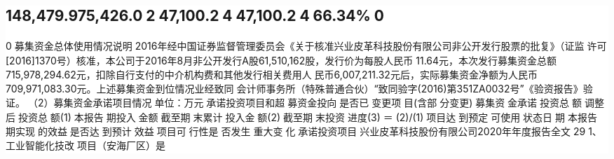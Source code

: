 148,479.975,426.0
2
47,100.2
4
47,100.2
4
66.34%
0
--
0
募集资金总体使用情况说明
2016年经中国证券监督管理委员会《关于核准兴业皮革科技股份有限公司非公开发行股票的批复》（证监
许可[2016]1370号）核准，本公司于2016年8月非公开发行A股61,510,162股，发行价为每股人民币
11.64元，本次发行募集资金总额715,978,294.62元，扣除自行支付的中介机构费和其他发行相关费用人
民币6,007,211.32元后，实际募集资金净额为人民币709,971,083.30元。上述募集资金到位情况业经致同
会计师事务所（特殊普通合伙）“致同验字(2016)第351ZA0032号”《验资报告》验证。
（2）募集资金承诺项目情况
单位：万元
承诺投资项目和超
募资金投向
是否已
变更项
目(含部
分变更)
募集资
金承诺
投资总
额
调整后
投资总
额(1)
本报告
期投入
金额
截至期
末累计
投入金
额(2)
截至期
末投资
进度(3)
＝
(2)/(1)
项目达
到预定
可使用
状态日
期
本报告
期实现
的效益
是否达
到预计
效益
项目可
行性是
否发生
重大变
化
承诺投资项目
兴业皮革科技股份有限公司2020年年度报告全文
29
1、工业智能化技改
项目（安海厂区）是